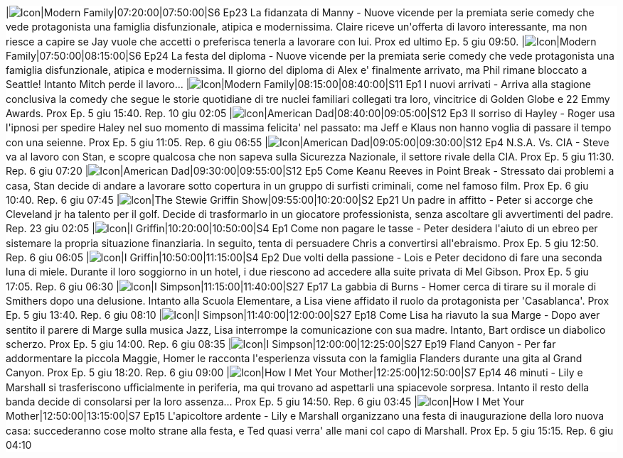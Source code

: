 |![Icon](https://guidatv.sky.it/uuid/799f8761-3d48-416f-9939-af9f1c90e0a9/cover?md5ChecksumParam=bae6d9a68248f065d810eb16e28c3729)|Modern Family|07:20:00|07:50:00|S6 Ep23 La fidanzata di Manny - Nuove vicende per la premiata serie comedy che vede protagonista una famiglia disfunzionale, atipica e modernissima. Claire riceve un&#039;offerta di lavoro interessante, ma non riesce a capire se Jay vuole che accetti o preferisca tenerla a lavorare con lui. Prox ed ultimo Ep. 5 giu 09:50.
|![Icon](https://guidatv.sky.it/uuid/3a04fd06-2993-4ab5-8611-9d5ba83f5424/cover?md5ChecksumParam=bae6d9a68248f065d810eb16e28c3729)|Modern Family|07:50:00|08:15:00|S6 Ep24 La festa del diploma - Nuove vicende per la premiata serie comedy che vede protagonista una famiglia disfunzionale, atipica e modernissima. Il giorno del diploma di Alex e&#039; finalmente arrivato, ma Phil rimane bloccato a Seattle! Intanto Mitch perde il lavoro...
|![Icon](https://guidatv.sky.it/uuid/d8a1c80f-1f29-4774-a7eb-e8b34f25b64a/cover?md5ChecksumParam=658ccd8891bdf47a337d4661b9ade35c)|Modern Family|08:15:00|08:40:00|S11 Ep1 I nuovi arrivati - Arriva alla stagione conclusiva la comedy che segue le storie quotidiane di tre nuclei familiari collegati tra loro, vincitrice di Golden Globe e 22 Emmy Awards. Prox Ep. 5 giu 15:40. Rep. 10 giu 02:05
|![Icon](https://guidatv.sky.it/uuid/7e1daf7c-b85d-49f0-977c-80044fbe4819/cover?md5ChecksumParam=c8587a3d48cbf77e57343a0fc320312b)|American Dad|08:40:00|09:05:00|S12 Ep3 Il sorriso di Hayley - Roger usa l&#039;ipnosi per spedire Haley nel suo momento di massima felicita&#039; nel passato: ma Jeff e Klaus non hanno voglia di passare il tempo con una seienne. Prox Ep. 5 giu 11:05. Rep. 6 giu 06:55
|![Icon](https://guidatv.sky.it/uuid/3b3a8e83-6a74-40f4-8803-415532f79c3d/cover?md5ChecksumParam=c8587a3d48cbf77e57343a0fc320312b)|American Dad|09:05:00|09:30:00|S12 Ep4 N.S.A. Vs. CIA - Steve va al lavoro con Stan, e scopre qualcosa che non sapeva sulla Sicurezza Nazionale, il settore rivale della CIA. Prox Ep. 5 giu 11:30. Rep. 6 giu 07:20
|![Icon](https://guidatv.sky.it/uuid/715add63-5a39-447e-a67a-170a5af1ea7b/cover?md5ChecksumParam=c8587a3d48cbf77e57343a0fc320312b)|American Dad|09:30:00|09:55:00|S12 Ep5 Come Keanu Reeves in Point Break - Stressato dai problemi a casa, Stan decide di andare a lavorare sotto copertura in un gruppo di surfisti criminali, come nel famoso film. Prox Ep. 6 giu 10:40. Rep. 6 giu 07:45
|![Icon](https://guidatv.sky.it/uuid/b1dfb42f-adf4-48b6-bf92-5b452671d835/cover?md5ChecksumParam=45281733d6a1c99d9363f620782b819e)|The Stewie Griffin Show|09:55:00|10:20:00|S2 Ep21 Un padre in affitto - Peter si accorge che Cleveland jr ha talento per il golf. Decide di trasformarlo in un giocatore professionista, senza ascoltare gli avvertimenti del padre. Rep. 23 giu 02:05
|![Icon](https://guidatv.sky.it/uuid/e31522ae-9917-4b8c-b2b2-175fd436ea9e/cover?md5ChecksumParam=f57f03b376e643dba3c68eac79e45c9e)|I Griffin|10:20:00|10:50:00|S4 Ep1 Come non pagare le tasse - Peter desidera l&#039;aiuto di un ebreo per sistemare la propria situazione finanziaria. In seguito, tenta di persuadere Chris a convertirsi all&#039;ebraismo. Prox Ep. 5 giu 12:50. Rep. 6 giu 06:05
|![Icon](https://guidatv.sky.it/uuid/cee5ae88-f1b2-4d5e-a49f-03b003f1e9cf/cover?md5ChecksumParam=f57f03b376e643dba3c68eac79e45c9e)|I Griffin|10:50:00|11:15:00|S4 Ep2 Due volti della passione - Lois e Peter decidono di fare una seconda luna di miele. Durante il loro soggiorno in un hotel, i due riescono ad accedere alla suite privata di Mel Gibson. Prox Ep. 5 giu 17:05. Rep. 6 giu 06:30
|![Icon](https://guidatv.sky.it/uuid/586800be-69d2-4023-ad5c-d3ae955443e5/cover?md5ChecksumParam=41fceddcd628e93947f22f189f094c16)|I Simpson|11:15:00|11:40:00|S27 Ep17 La gabbia di Burns - Homer cerca di tirare su il morale di Smithers dopo una delusione. Intanto alla Scuola Elementare, a Lisa viene affidato il ruolo da protagonista per &#039;Casablanca&#039;. Prox Ep. 5 giu 13:40. Rep. 6 giu 08:10
|![Icon](https://guidatv.sky.it/uuid/b1b8ebd9-4a51-4b02-9c63-d049f8162e49/cover?md5ChecksumParam=41fceddcd628e93947f22f189f094c16)|I Simpson|11:40:00|12:00:00|S27 Ep18 Come Lisa ha riavuto la sua Marge - Dopo aver sentito il parere di Marge sulla musica Jazz, Lisa interrompe la comunicazione con sua madre. Intanto, Bart ordisce un diabolico scherzo. Prox Ep. 5 giu 14:00. Rep. 6 giu 08:35
|![Icon](https://guidatv.sky.it/uuid/8c9dae9f-834e-49e2-be0d-e89bde9e1a77/cover?md5ChecksumParam=41fceddcd628e93947f22f189f094c16)|I Simpson|12:00:00|12:25:00|S27 Ep19 Fland Canyon - Per far addormentare la piccola Maggie, Homer le racconta l&#039;esperienza vissuta con la famiglia Flanders durante una gita al Grand Canyon. Prox Ep. 5 giu 18:20. Rep. 6 giu 09:00
|![Icon](https://guidatv.sky.it/uuid/bb23b443-e67f-41b1-a0f8-749ea3414bf3/cover?md5ChecksumParam=b156baa010f5a75e17b6981e15bff2ef)|How I Met Your Mother|12:25:00|12:50:00|S7 Ep14 46 minuti - Lily e Marshall si trasferiscono ufficialmente in periferia, ma qui trovano ad aspettarli una spiacevole sorpresa. Intanto il resto della banda decide di consolarsi per la loro assenza... Prox Ep. 5 giu 14:50. Rep. 6 giu 03:45
|![Icon](https://guidatv.sky.it/uuid/a0034786-5a63-4642-9915-a4b58a378c07/cover?md5ChecksumParam=b156baa010f5a75e17b6981e15bff2ef)|How I Met Your Mother|12:50:00|13:15:00|S7 Ep15 L&#039;apicoltore ardente - Lily e Marshall organizzano una festa di inaugurazione della loro nuova casa: succederanno cose molto strane alla festa, e Ted quasi verra&#039; alle mani col capo di Marshall. Prox Ep. 5 giu 15:15. Rep. 6 giu 04:10